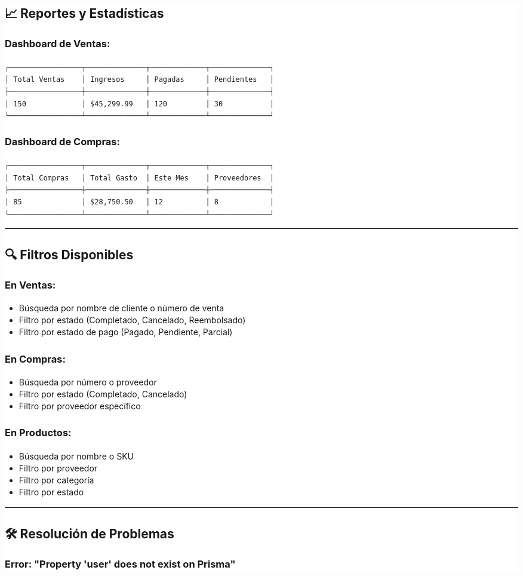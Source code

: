 
## 📈 Reportes y Estadísticas

### **Dashboard de Ventas:**

```
┌─────────────────┬──────────────┬─────────────┬──────────────┐
│ Total Ventas    │ Ingresos     │ Pagadas     │ Pendientes   │
├─────────────────┼──────────────┼─────────────┼──────────────┤
│ 150             │ $45,299.99   │ 120         │ 30           │
└─────────────────┴──────────────┴─────────────┴──────────────┘
```

### **Dashboard de Compras:**

```
┌─────────────────┬──────────────┬─────────────┬──────────────┐
│ Total Compras   │ Total Gasto  │ Este Mes    │ Proveedores  │
├─────────────────┼──────────────┼─────────────┼──────────────┤
│ 85              │ $28,750.50   │ 12          │ 8            │
└─────────────────┴──────────────┴─────────────┴──────────────┘
```

---

## 🔍 Filtros Disponibles

### **En Ventas:**

- Búsqueda por nombre de cliente o número de venta
- Filtro por estado (Completado, Cancelado, Reembolsado)
- Filtro por estado de pago (Pagado, Pendiente, Parcial)

### **En Compras:**

- Búsqueda por número o proveedor
- Filtro por estado (Completado, Cancelado)
- Filtro por proveedor específico

### **En Productos:**

- Búsqueda por nombre o SKU
- Filtro por proveedor
- Filtro por categoría
- Filtro por estado

---

## 🛠️ Resolución de Problemas

### **Error: "Property 'user' does not exist on Prisma"**
